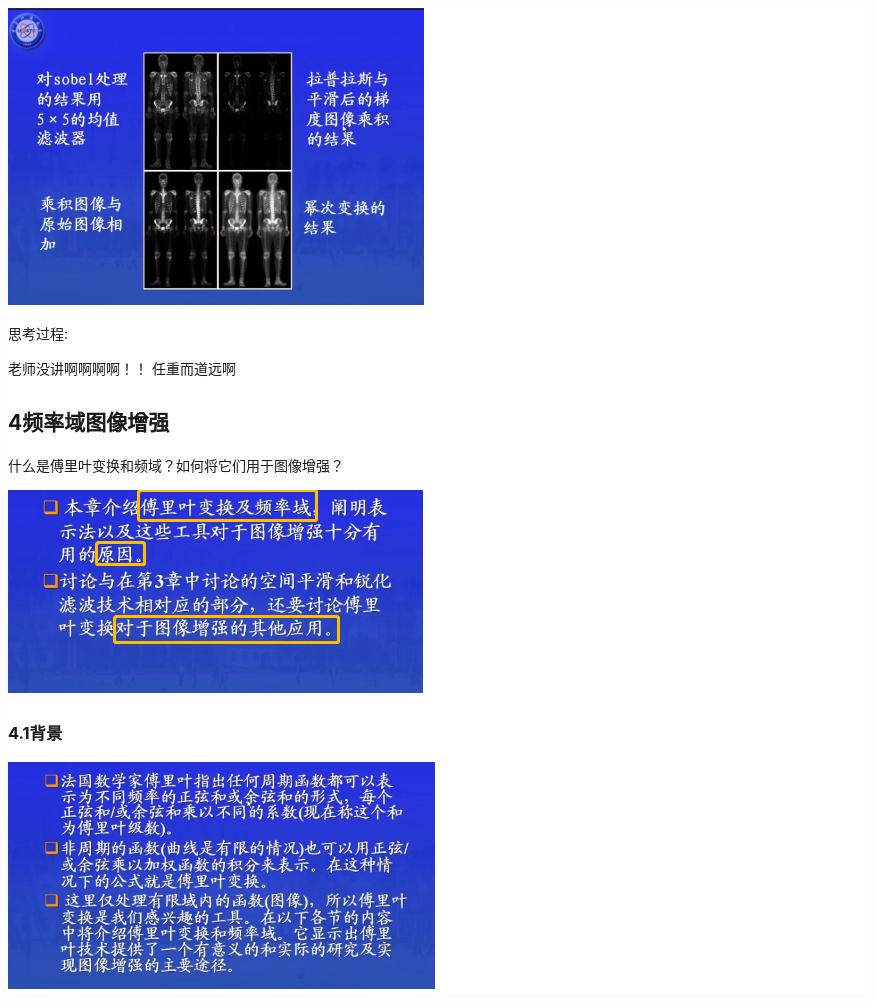 ![1574954433589](../typora-pic/1574954433589.png)

思考过程:

老师没讲啊啊啊啊！！   任重而道远啊

## 4频率域图像增强

什么是傅里叶变换和频域？如何将它们用于图像增强？

![1575031859763](../typora-pic/1575031859763.png)

### 4.1背景

![1575031888361](../typora-pic/1575031888361.png)
